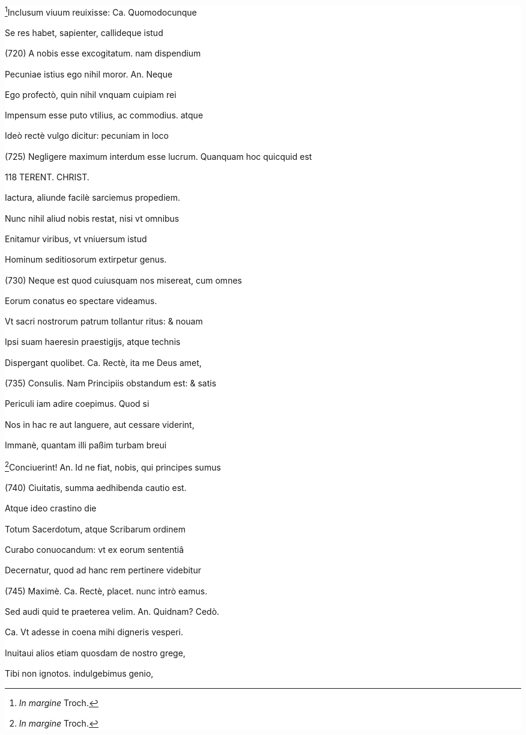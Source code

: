 [^79]Inclusum viuum reuixisse: Ca. Quomodocunque

Se res habet, sapienter, callideque istud

\(720\) A nobis esse excogitatum. nam dispendium

Pecuniae istius ego nihil moror. An. Neque

Ego profectò, quin nihil vnquam cuipiam rei

Impensum esse puto vtilius, ac commodius. atque

Ideò rectè vulgo dicitur: pecuniam in loco

\(725\) Negligere maximum interdum esse lucrum. Quanquam hoc quicquid est

118 TERENT. CHRIST.

Iactura, aliunde facilè sarciemus propediem.

Nunc nihil aliud nobis restat, nisi vt omnibus

Enitamur viribus, vt vniuersum istud

Hominum seditiosorum extirpetur genus.

\(730\) Neque est quod cuiusquam nos misereat, cum omnes

Eorum conatus eo spectare videamus.

Vt sacri nostrorum patrum tollantur ritus: & nouam

Ipsi suam haeresin praestigijs, atque technis

Dispergant quolibet. Ca. Rectè, ita me Deus amet,

\(735\) Consulis. Nam Principiis obstandum est: & satis

Periculi iam adire coepimus. Quod si

Nos in hac re aut languere, aut cessare viderint,

Immanè, quantam illi paßim turbam breui

[^80]Conciuerint! An. Id ne fiat, nobis, qui principes sumus

\(740\) Ciuitatis, summa aedhibenda cautio est.

Atque ideo crastino die

Totum Sacerdotum, atque Scribarum ordinem

Curabo conuocandum: vt ex eorum sententiâ

Decernatur, quod ad hanc rem pertinere videbitur

\(745\) Maximè. Ca. Rectè, placet. nunc intrò eamus.

Sed audi quid te praeterea velim. An. Quidnam? Cedò.

Ca. Vt adesse in coena mihi digneris vesperi.

Inuitaui alios etiam quosdam de nostro grege,

Tibi non ignotos. indulgebimus genio,


[^1]: *In margine* Troch.
[^2]: *In margine* Troch.
[^3]: *In margine* Troch. 2.
[^4]: *In margine* Troch. 3.
[^5]: *In margine* Troch.
[^6]: *In margine* Troch.
[^7]: *In margine* Troch.
[^8]: *In margine* Troch.
[^9]: *In margine* Troch. 2.
[^10]: *In margine* Troch.
[^11]: *In margine* Troch.
[^12]: *In margine* Troch.
[^13]: *In margine* Troch.
[^14]: *In margine* Troch. 2.
[^15]: *In margine* Troch. 2.
[^16]: *In margine* Troch.
[^17]: *In margine* Troch.
[^18]: *In margine* Troch.
[^19]: *In margine* Troch.
[^20]: *In margine* Troch.
[^21]: *In margine* Troch.
[^22]: *In margine* Troch.
[^23]: *In margine* Troch.
[^24]: *In margine* Troch. 2.
[^25]: *In margine* Troch. 2.
[^26]: *In margine* Troch.
[^27]: *In margine* Troch.
[^28]: *In margine* Troch. 2.
[^29]: *In margine* Troch.
[^30]: *In margine* Troch.
[^31]: *In margine* Troch.
[^32]: *In margine* Troch. 2.
[^33]: *In margine* Troch. 2.
[^34]: *In margine* Troch.
[^35]: *In margine* Troch.
[^36]: *In margine* Troch.
[^37]: *In margine* Troch.
[^38]: *In margine* Troch.
[^39]: *In margine* Troch. 2.
[^40]: *In margine* Troch.
[^41]: *In margine* Troch. 2.
[^42]: *In margine* Troch. 3.
[^43]: *In margine* Troch. 2.
[^44]: *In margine* Troch. 2.
[^45]: *In margine* Troch.
[^46]: *In margine* Troch. 4.
[^47]: *In margine* Troch.
[^48]: *In margine* Troch. 2.
[^49]: *In margine* Troch.
[^50]: *In margine* Troch. 2.
[^51]: *In margine* Troch.
[^52]: *In margine* Troch.
[^53]: *In margine* Troch.
[^54]: *In margine* Troch.
[^55]: *In margine* Troch.
[^56]: *In margine* Troch. 2.
[^57]: *In margine* Troch. 2.
[^58]: *In margine* Troch. 3.
[^59]: *In margine* Troch.
[^60]: *In margine* Troch. 2.
[^61]: *In margine* Troch.
[^62]: *In margine* Troch.
[^63]: *In margine* Troch. 4.
[^64]: *In margine* Troch.
[^65]: *In margine* Troch. 2.
[^66]: *In margine* Troch.
[^67]: *In margine* Troch.
[^68]: *In margine* Troch. 2.
[^69]: *In margine* Troch.
[^70]: *In margine* Troch.
[^71]: *In margine* Troch. 2.
[^72]: *In margine* Troch. 2.
[^73]: *In margine* Troch. 2.
[^74]: *In margine* Troch.
[^75]: *In margine* Troch. 2.
[^76]: *In margine* Troch. 3.
[^77]: *In margine* Troch.
[^78]: *In margine* Troch. 2.
[^79]: *In margine* Troch.
[^80]: *In margine* Troch.
[^81]: *In margine* Troch.
[^82]: *In margine* Troch. 2.
[^83]: *In margine* Troch.
[^84]: *In margine* Troch.
[^85]: *In margine* Troch. 2.
[^86]: *In margine* Troch.
[^87]: *In margine* Troch.
[^88]: *In margine* Troch.
[^89]: *In margine* Troch.
[^90]: *In margine* Troch. 2.
[^91]: *In margine* Troch.
[^92]: *In margine* Troch.
[^93]: *In margine* Troch. 2.
[^94]: *In margine* Troch. 3.
[^95]: *In margine* Troch. 2.
[^96]: *In margine* Troch. 2.
[^97]: *In margine* Troch. 3.
[^98]: *In margine* Troch.
[^99]: *In margine* Troch.
[^100]: *In margine* Troch. 2.
[^101]: *In margine* Troch. 2.
[^102]: *In margine* Troch.
[^103]: *In margine* Troch.
[^104]: *In margine* Troch.
[^105]: *In margine* Troch.
[^106]: *In margine* Troch.
[^107]: *In margine* Troch.